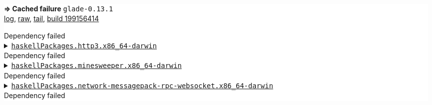 <b>=> Cached failure</b> <tt>glade-0.13.1</tt> <br /> <a href='https://hydra.nixos.org/build/199962473/nixlog/1'>log</a>, <a href='https://hydra.nixos.org/build/199962473/nixlog/1/raw'>raw</a>, <a href='https://hydra.nixos.org/build/199962473/nixlog/1/tail'>tail</a>, <a href='https://hydra.nixos.org/build/199156414'>build 199156414</a>
</li>
</ul>
</details>
</td>
<td>Dependency failed</td>
</tr>
<tr>
<td>
<details><summary>
<tt><a href='https://hydra.nixos.org/build/199927184'>haskellPackages.http3.x86_64-darwin</a></tt>
</summary></details>
</td>
<td>Dependency failed</td>
</tr>
<tr>
<td>
<details><summary>
<tt><a href='https://hydra.nixos.org/build/199925154'>haskellPackages.minesweeper.x86_64-darwin</a></tt>
</summary></details>
</td>
<td>Dependency failed</td>
</tr>
<tr>
<td>
<details><summary>
<tt><a href='https://hydra.nixos.org/build/199966676'>haskellPackages.network-messagepack-rpc-websocket.x86_64-darwin</a></tt>
</summary></details>
</td>
<td>Dependency failed</td>
</tr>
<tr>